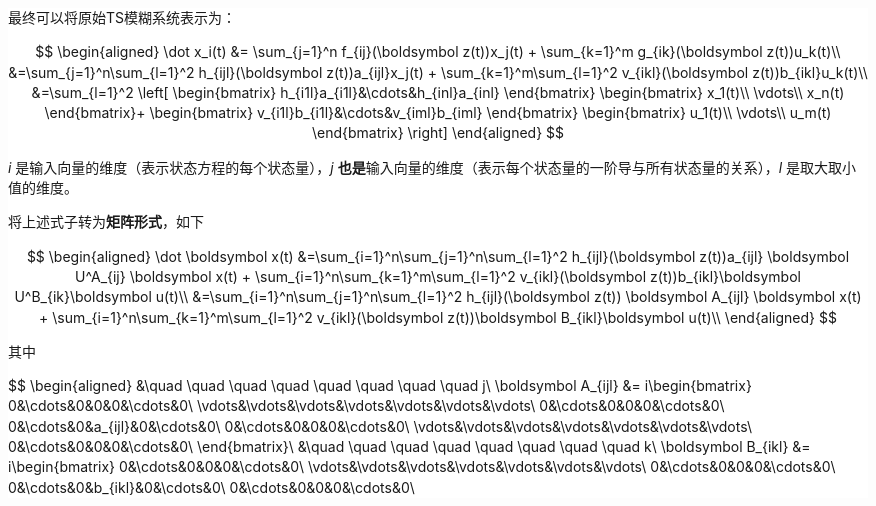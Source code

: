 最终可以将原始TS模糊系统表示为：

$$
\begin{aligned}
\dot x_i(t) &= \sum_{j=1}^n f_{ij}(\boldsymbol z(t))x_j(t) + \sum_{k=1}^m g_{ik}(\boldsymbol z(t))u_k(t)\\
&=\sum_{j=1}^n\sum_{l=1}^2 h_{ijl}(\boldsymbol z(t))a_{ijl}x_j(t) + \sum_{k=1}^m\sum_{l=1}^2 v_{ikl}(\boldsymbol z(t))b_{ikl}u_k(t)\\
&=\sum_{l=1}^2
\left[
\begin{bmatrix}
  h_{i1l}a_{i1l}&\cdots&h_{inl}a_{inl}
\end{bmatrix}
\begin{bmatrix}
  x_1(t)\\
  \vdots\\
  x_n(t)
\end{bmatrix}+
\begin{bmatrix}
  v_{i1l}b_{i1l}&\cdots&v_{iml}b_{iml}
\end{bmatrix}
\begin{bmatrix}
  u_1(t)\\
  \vdots\\
  u_m(t)
\end{bmatrix}
\right]
\end{aligned}
$$

$i$ 是输入向量的维度（表示状态方程的每个状态量），$j$ **也是**输入向量的维度（表示每个状态量的一阶导与所有状态量的关系），$l$ 是取大取小值的维度。

将上述式子转为**矩阵形式**，如下

$$
\begin{aligned}
\dot \boldsymbol x(t) &=\sum_{i=1}^n\sum_{j=1}^n\sum_{l=1}^2 h_{ijl}(\boldsymbol z(t))a_{ijl} \boldsymbol U^A_{ij} \boldsymbol x(t) + \sum_{i=1}^n\sum_{k=1}^m\sum_{l=1}^2 v_{ikl}(\boldsymbol z(t))b_{ikl}\boldsymbol U^B_{ik}\boldsymbol u(t)\\
&=\sum_{i=1}^n\sum_{j=1}^n\sum_{l=1}^2 h_{ijl}(\boldsymbol z(t)) \boldsymbol A_{ijl} \boldsymbol x(t) + \sum_{i=1}^n\sum_{k=1}^m\sum_{l=1}^2 v_{ikl}(\boldsymbol z(t))\boldsymbol B_{ikl}\boldsymbol u(t)\\
\end{aligned}
$$

其中

$$
\begin{aligned}
&\quad \quad \quad \quad \quad \quad \quad \quad j\\
\boldsymbol A_{ijl} &= i\begin{bmatrix}
  0&\cdots&0&0&0&\cdots&0\\
  \vdots&\vdots&\vdots&\vdots&\vdots&\vdots&\vdots\\
  0&\cdots&0&0&0&\cdots&0\\
  0&\cdots&0&a_{ijl}&0&\cdots&0\\
  0&\cdots&0&0&0&\cdots&0\\
  \vdots&\vdots&\vdots&\vdots&\vdots&\vdots&\vdots\\
  0&\cdots&0&0&0&\cdots&0\\
\end{bmatrix}\\
&\quad \quad \quad \quad \quad \quad \quad \quad k\\
\boldsymbol B_{ikl} &= i\begin{bmatrix}
  0&\cdots&0&0&0&\cdots&0\\
  \vdots&\vdots&\vdots&\vdots&\vdots&\vdots&\vdots\\
  0&\cdots&0&0&0&\cdots&0\\
  0&\cdots&0&b_{ikl}&0&\cdots&0\\
  0&\cdots&0&0&0&\cdots&0\\
